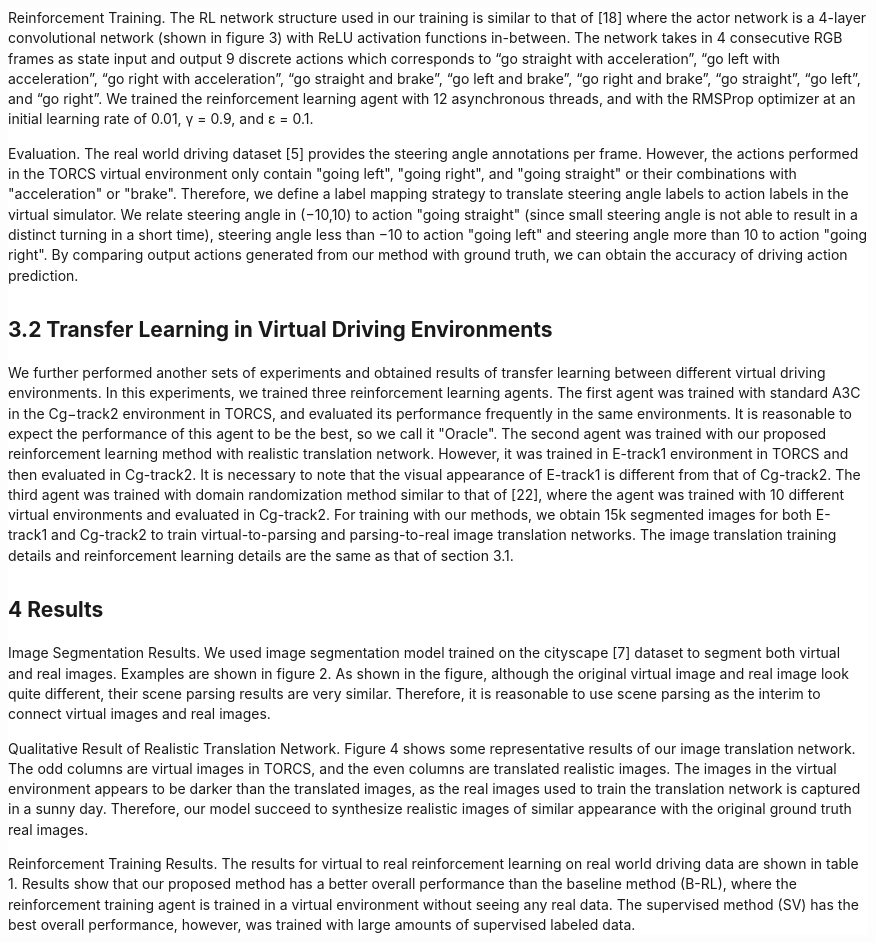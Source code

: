 Reinforcement Training. The RL network structure used in our training is similar to that of [18] where the actor network is a 4-layer convolutional network (shown in figure 3) with ReLU activation functions in-between. The network takes in 4 consecutive RGB frames as state input and output 9 discrete actions which corresponds to “go straight with acceleration”, “go left with acceleration”, “go right with acceleration”, “go straight and brake”, “go left and brake”, “go right and brake”, “go straight”, “go left”, and “go right”. We trained the reinforcement learning agent with 12 asynchronous threads, and with the RMSProp optimizer at an initial learning rate of 0.01, γ = 0.9, and ε = 0.1.

Evaluation. The real world driving dataset [5] provides the steering angle annotations per frame. However, the actions performed in the TORCS virtual environment only contain "going left", "going right", and "going straight" or their combinations with "acceleration" or "brake". Therefore, we define a label mapping strategy to translate steering angle labels to action labels in the virtual simulator. We relate steering angle in (−10,10) to action "going straight" (since small steering angle is not able to result in a distinct turning in a short time), steering angle less than −10 to action "going left" and steering angle more than 10 to action "going right". By comparing output actions generated from our method with ground truth, we can obtain the accuracy of driving action prediction.

## 3.2 Transfer Learning in Virtual Driving Environments
We further performed another sets of experiments and obtained results of transfer learning between different virtual driving environments. In this experiments, we trained three reinforcement learning agents. The first agent was trained with standard A3C in the Cg−track2 environment in TORCS, and evaluated its performance frequently in the same environments. It is reasonable to expect the performance of this agent to be the best, so we call it "Oracle". The second agent was trained with our proposed reinforcement learning method with realistic translation network. However, it was trained in E-track1 environment in TORCS and then evaluated in Cg-track2. It is necessary to note that the visual appearance of E-track1 is different from that of Cg-track2. The third agent was trained with domain randomization method similar to that of [22], where the agent was trained with 10 different virtual environments and evaluated in Cg-track2. For training with our methods, we obtain 15k segmented images for both E-track1 and Cg-track2 to train virtual-to-parsing and parsing-to-real image translation networks. The image translation training details and reinforcement learning details are the same as that of section 3.1. 

## 4 Results
Image Segmentation Results. We used image segmentation model trained on the cityscape [7] dataset to segment both virtual and real images. Examples are shown in figure 2. As shown in the figure, although the original virtual image and real image look quite different, their scene parsing results are very similar. Therefore, it is reasonable to use scene parsing as the interim to connect virtual images and real images.

Qualitative Result of Realistic Translation Network. Figure 4 shows some representative results of our image translation network. The odd columns are virtual images in TORCS, and the even columns are translated realistic images. The images in the virtual environment appears to be darker than the translated images, as the real images used to train the translation network is captured in a sunny day. Therefore, our model succeed to synthesize realistic images of similar appearance with the original ground truth real images.

Reinforcement Training Results. The results for virtual to real reinforcement learning on real world driving data are shown in table 1. Results show that our proposed method has a better overall performance than the baseline method (B-RL), where the reinforcement training agent is trained in a virtual environment without seeing any real data. The supervised method (SV) has the best overall performance, however, was trained with large amounts of supervised labeled data. 
